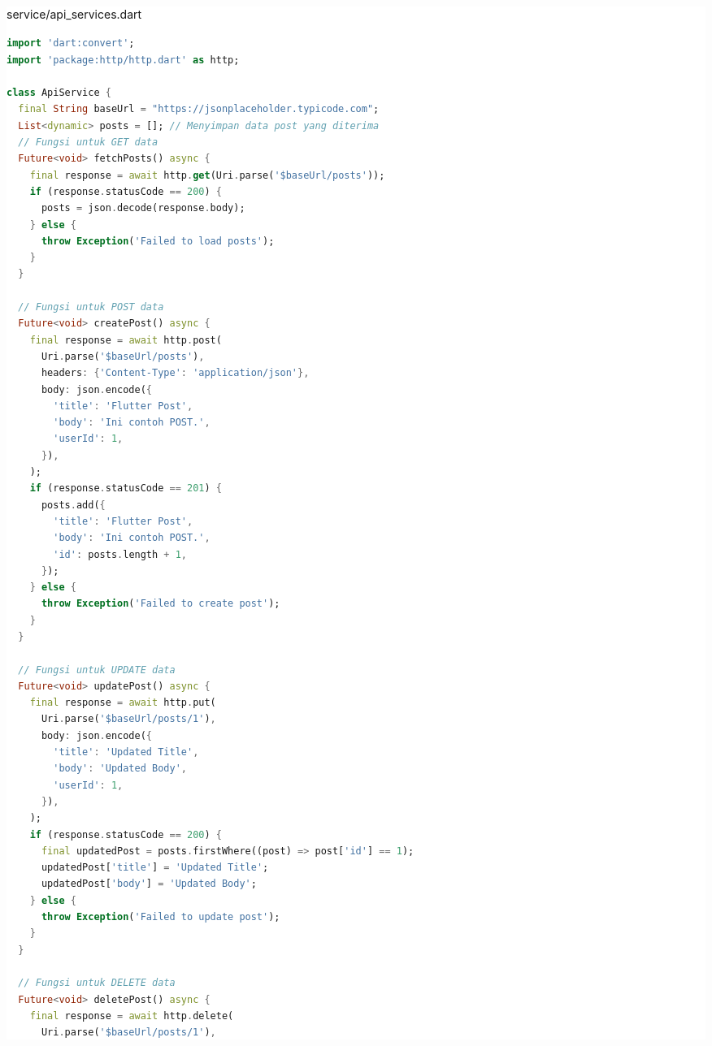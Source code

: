 service/api_services.dart

```dart
import 'dart:convert';
import 'package:http/http.dart' as http;

class ApiService {
  final String baseUrl = "https://jsonplaceholder.typicode.com";
  List<dynamic> posts = []; // Menyimpan data post yang diterima
  // Fungsi untuk GET data
  Future<void> fetchPosts() async {
    final response = await http.get(Uri.parse('$baseUrl/posts'));
    if (response.statusCode == 200) {
      posts = json.decode(response.body);
    } else {
      throw Exception('Failed to load posts');
    }
  }

  // Fungsi untuk POST data
  Future<void> createPost() async {
    final response = await http.post(
      Uri.parse('$baseUrl/posts'),
      headers: {'Content-Type': 'application/json'},
      body: json.encode({
        'title': 'Flutter Post',
        'body': 'Ini contoh POST.',
        'userId': 1,
      }),
    );
    if (response.statusCode == 201) {
      posts.add({
        'title': 'Flutter Post',
        'body': 'Ini contoh POST.',
        'id': posts.length + 1,
      });
    } else {
      throw Exception('Failed to create post');
    }
  }

  // Fungsi untuk UPDATE data
  Future<void> updatePost() async {
    final response = await http.put(
      Uri.parse('$baseUrl/posts/1'),
      body: json.encode({
        'title': 'Updated Title',
        'body': 'Updated Body',
        'userId': 1,
      }),
    );
    if (response.statusCode == 200) {
      final updatedPost = posts.firstWhere((post) => post['id'] == 1);
      updatedPost['title'] = 'Updated Title';
      updatedPost['body'] = 'Updated Body';
    } else {
      throw Exception('Failed to update post');
    }
  }

  // Fungsi untuk DELETE data
  Future<void> deletePost() async {
    final response = await http.delete(
      Uri.parse('$baseUrl/posts/1'),
```